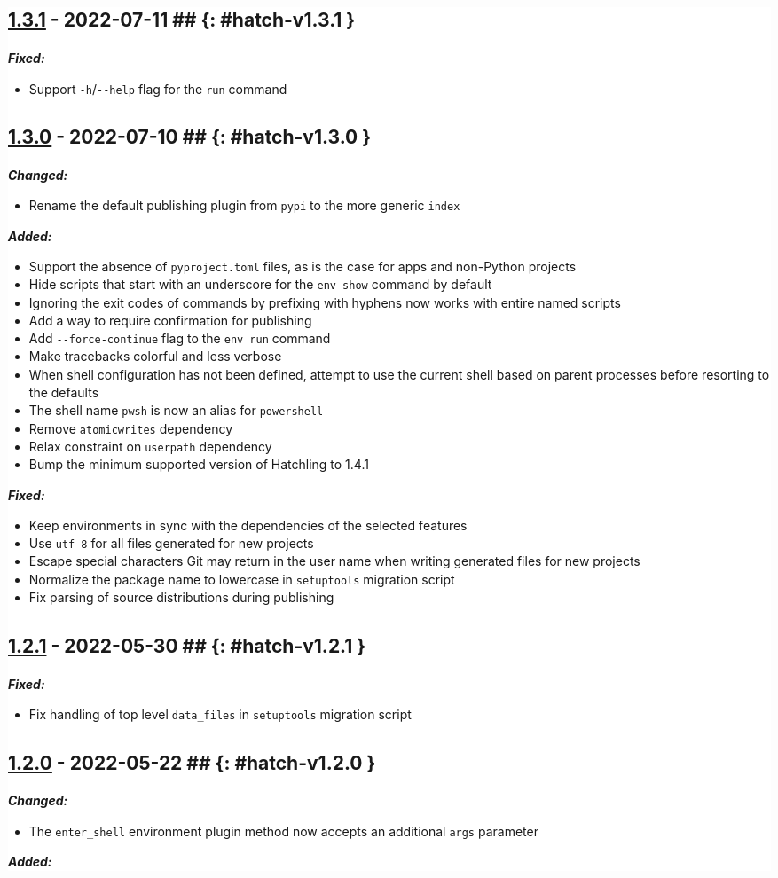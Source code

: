 ## [1.3.1](https://github.com/pypa/hatch/releases/tag/hatch-v1.3.1) - 2022-07-11 ## {: #hatch-v1.3.1 }

***Fixed:***

- Support `-h`/`--help` flag for the `run` command

## [1.3.0](https://github.com/pypa/hatch/releases/tag/hatch-v1.3.0) - 2022-07-10 ## {: #hatch-v1.3.0 }

***Changed:***

- Rename the default publishing plugin from `pypi` to the more generic `index`

***Added:***

- Support the absence of `pyproject.toml` files, as is the case for apps and non-Python projects
- Hide scripts that start with an underscore for the `env show` command by default
- Ignoring the exit codes of commands by prefixing with hyphens now works with entire named scripts
- Add a way to require confirmation for publishing
- Add `--force-continue` flag to the `env run` command
- Make tracebacks colorful and less verbose
- When shell configuration has not been defined, attempt to use the current shell based on parent processes before resorting to the defaults
- The shell name `pwsh` is now an alias for `powershell`
- Remove `atomicwrites` dependency
- Relax constraint on `userpath` dependency
- Bump the minimum supported version of Hatchling to 1.4.1

***Fixed:***

- Keep environments in sync with the dependencies of the selected features
- Use `utf-8` for all files generated for new projects
- Escape special characters Git may return in the user name when writing generated files for new projects
- Normalize the package name to lowercase in `setuptools` migration script
- Fix parsing of source distributions during publishing

## [1.2.1](https://github.com/pypa/hatch/releases/tag/hatch-v1.2.1) - 2022-05-30 ## {: #hatch-v1.2.1 }

***Fixed:***

- Fix handling of top level `data_files` in `setuptools` migration script

## [1.2.0](https://github.com/pypa/hatch/releases/tag/hatch-v1.2.0) - 2022-05-22 ## {: #hatch-v1.2.0 }

***Changed:***

- The `enter_shell` environment plugin method now accepts an additional `args` parameter

***Added:***
